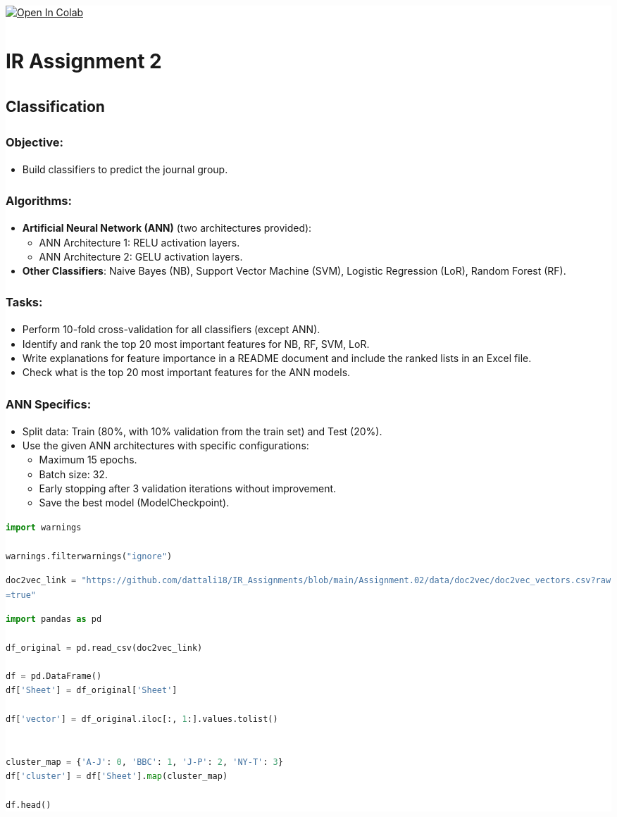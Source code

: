 <a href="https://colab.research.google.com/github/dattali18/IR_Assignments/blob/main/Assignment.02/notebooks/IR_02_Classification_SBERT.ipynb" target="_parent"><img src="https://colab.research.google.com/assets/colab-badge.svg" alt="Open In Colab"/></a>

# IR Assignment 2

## Classification

### **Objective**:
- Build classifiers to predict the journal group.

### **Algorithms**:
- **Artificial Neural Network (ANN)** (two architectures provided):
  - ANN Architecture 1: RELU activation layers.
  - ANN Architecture 2: GELU activation layers.
- **Other Classifiers**: Naive Bayes (NB), Support Vector Machine (SVM), Logistic Regression (LoR), Random Forest (RF).

### **Tasks**:
- Perform 10-fold cross-validation for all classifiers (except ANN).
- Identify and rank the top 20 most important features for NB, RF, SVM, LoR.
- Write explanations for feature importance in a README document and include the ranked lists in an Excel file.
- Check what is the top 20 most important features for the ANN models.

### **ANN Specifics**:
- Split data: Train (80%, with 10% validation from the train set) and Test (20%).
- Use the given ANN architectures with specific configurations:
  - Maximum 15 epochs.
  - Batch size: 32.
  - Early stopping after 3 validation iterations without improvement.
  - Save the best model (ModelCheckpoint).


```python
import warnings

warnings.filterwarnings("ignore")
```


```python
doc2vec_link = "https://github.com/dattali18/IR_Assignments/blob/main/Assignment.02/data/doc2vec/doc2vec_vectors.csv?raw=true"
```


```python
import pandas as pd

df_original = pd.read_csv(doc2vec_link)

df = pd.DataFrame()
df['Sheet'] = df_original['Sheet']

df['vector'] = df_original.iloc[:, 1:].values.tolist()


cluster_map = {'A-J': 0, 'BBC': 1, 'J-P': 2, 'NY-T': 3}
df['cluster'] = df['Sheet'].map(cluster_map)

df.head()
```
